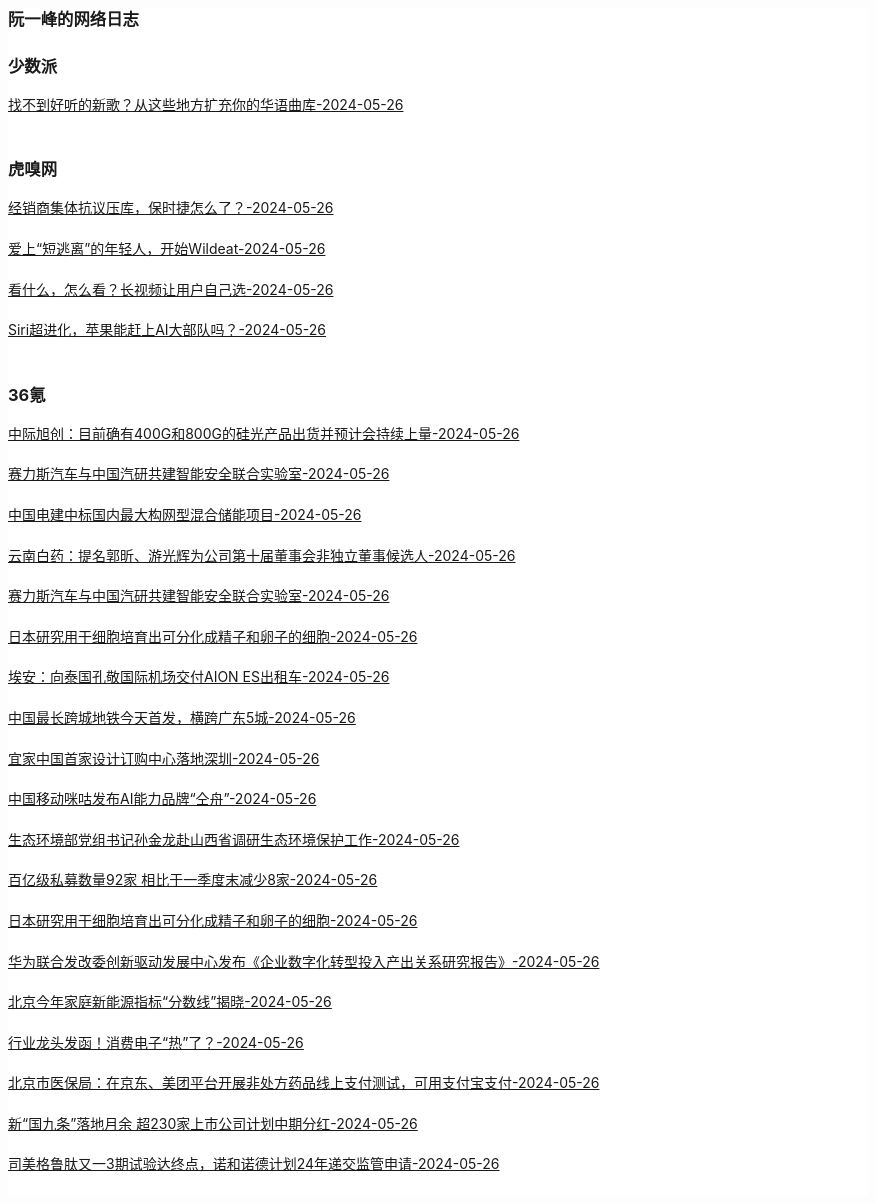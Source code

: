 




###  阮一峰的网络日志







###  少数派

<a target=_blank rel=nofollow href="https://sspai.com/post/89093" >找不到好听的新歌？从这些地方扩充你的华语曲库-2024-05-26</a><br/><br/>





###  虎嗅网

<a target=_blank rel=nofollow href="http://www.huxiu.com/article/3070939.html?f=wangzhan" >经销商集体抗议压库，保时捷怎么了？-2024-05-26</a><br/><br/><a target=_blank rel=nofollow href="http://www.huxiu.com/article/3070291.html?f=wangzhan" >爱上“短逃离”的年轻人，开始Wildeat-2024-05-26</a><br/><br/><a target=_blank rel=nofollow href="http://www.huxiu.com/article/3069671.html?f=wangzhan" >看什么，怎么看？长视频让用户自己选-2024-05-26</a><br/><br/><a target=_blank rel=nofollow href="http://www.huxiu.com/article/3064386.html?f=wangzhan" >Siri超进化，苹果能赶上AI大部队吗？-2024-05-26</a><br/><br/>





###  36氪

<a target=_blank rel=nofollow href="https://36kr.com/newsflashes/2792568029512576?f=rss" >中际旭创：目前确有400G和800G的硅光产品出货并预计会持续上量-2024-05-26</a><br/><br/><a target=_blank rel=nofollow href="https://36kr.com/newsflashes/2792566687302786?f=rss" >赛力斯汽车与中国汽研共建智能安全联合实验室-2024-05-26</a><br/><br/><a target=_blank rel=nofollow href="https://36kr.com/newsflashes/2792566251832449?f=rss" >中国电建中标国内最大构网型混合储能项目-2024-05-26</a><br/><br/><a target=_blank rel=nofollow href="https://36kr.com/newsflashes/2792510932010116?f=rss" >云南白药：提名郭昕、游光辉为公司第十届董事会非独立董事候选人-2024-05-26</a><br/><br/><a target=_blank rel=nofollow href="https://36kr.com/newsflashes/2792509119415174?f=rss" >赛力斯汽车与中国汽研共建智能安全联合实验室-2024-05-26</a><br/><br/><a target=_blank rel=nofollow href="https://36kr.com/newsflashes/2792508579923079?f=rss" >日本研究用干细胞培育出可分化成精子和卵子的细胞-2024-05-26</a><br/><br/><a target=_blank rel=nofollow href="https://36kr.com/newsflashes/2792507698840710?f=rss" >埃安：向泰国孔敬国际机场交付AION ES出租车-2024-05-26</a><br/><br/><a target=_blank rel=nofollow href="https://36kr.com/newsflashes/2792506661667719?f=rss" >中国最长跨城地铁今天首发，横跨广东5城-2024-05-26</a><br/><br/><a target=_blank rel=nofollow href="https://36kr.com/newsflashes/2792504915936130?f=rss" >宜家中国首家设计订购中心落地深圳-2024-05-26</a><br/><br/><a target=_blank rel=nofollow href="https://36kr.com/newsflashes/2792503759684738?f=rss" >中国移动咪咕发布AI能力品牌“仝舟”-2024-05-26</a><br/><br/><a target=_blank rel=nofollow href="https://36kr.com/newsflashes/2792390530581378?f=rss" >生态环境部党组书记孙金龙赴山西省调研生态环境保护工作-2024-05-26</a><br/><br/><a target=_blank rel=nofollow href="https://36kr.com/newsflashes/2792390116328322?f=rss" >百亿级私募数量92家 相比于一季度末减少8家-2024-05-26</a><br/><br/><a target=_blank rel=nofollow href="https://36kr.com/newsflashes/2792389645812614?f=rss" >日本研究用干细胞培育出可分化成精子和卵子的细胞-2024-05-26</a><br/><br/><a target=_blank rel=nofollow href="https://36kr.com/newsflashes/2792273745560712?f=rss" >华为联合发改委创新驱动发展中心发布《企业数字化转型投入产出关系研究报告》-2024-05-26</a><br/><br/><a target=_blank rel=nofollow href="https://36kr.com/newsflashes/2792272947627136?f=rss" >北京今年家庭新能源指标“分数线”揭晓-2024-05-26</a><br/><br/><a target=_blank rel=nofollow href="https://36kr.com/newsflashes/2792272189604745?f=rss" >行业龙头发函！消费电子“热”了？-2024-05-26</a><br/><br/><a target=_blank rel=nofollow href="https://36kr.com/newsflashes/2792271228650372?f=rss" >北京市医保局：在京东、美团平台开展非处方药品线上支付测试，可用支付宝支付-2024-05-26</a><br/><br/><a target=_blank rel=nofollow href="https://36kr.com/newsflashes/2792212162282374?f=rss" >新“国九条”落地月余 超230家上市公司计划中期分红-2024-05-26</a><br/><br/><a target=_blank rel=nofollow href="https://36kr.com/newsflashes/2792173837304708?f=rss" >司美格鲁肽又一3期试验达终点，诺和诺德计划24年递交监管申请-2024-05-26</a><br/><br/>
